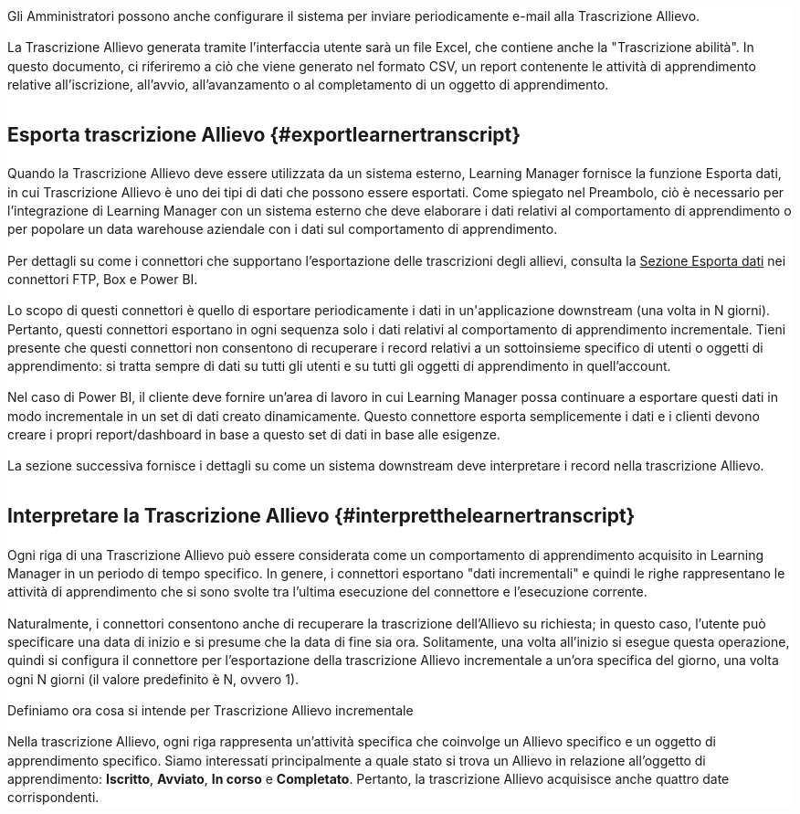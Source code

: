 

Gli Amministratori possono anche configurare il sistema per inviare periodicamente e-mail alla Trascrizione Allievo.

La Trascrizione Allievo generata tramite l’interfaccia utente sarà un file Excel, che contiene anche la &quot;Trascrizione abilità&quot;. In questo documento, ci riferiremo a ciò che viene generato nel formato CSV, un report contenente le attività di apprendimento relative all’iscrizione, all’avvio, all’avanzamento o al completamento di un oggetto di apprendimento.

## Esporta trascrizione Allievo {#exportlearnertranscript}

Quando la Trascrizione Allievo deve essere utilizzata da un sistema esterno, Learning Manager fornisce la funzione Esporta dati, in cui Trascrizione Allievo è uno dei tipi di dati che possono essere esportati. Come spiegato nel Preambolo, ciò è necessario per l’integrazione di Learning Manager con un sistema esterno che deve elaborare i dati relativi al comportamento di apprendimento o per popolare un data warehouse aziendale con i dati sul comportamento di apprendimento.

Per dettagli su come i connettori che supportano l’esportazione delle trascrizioni degli allievi, consulta la [Sezione Esporta dati](/help/migrated/integration-admin/feature-summary/connectors.md) nei connettori FTP, Box e Power BI.

Lo scopo di questi connettori è quello di esportare periodicamente i dati in un&#39;applicazione downstream (una volta in N giorni). Pertanto, questi connettori esportano in ogni sequenza solo i dati relativi al comportamento di apprendimento incrementale. Tieni presente che questi connettori non consentono di recuperare i record relativi a un sottoinsieme specifico di utenti o oggetti di apprendimento: si tratta sempre di dati su tutti gli utenti e su tutti gli oggetti di apprendimento in quell’account.

Nel caso di Power BI, il cliente deve fornire un’area di lavoro in cui Learning Manager possa continuare a esportare questi dati in modo incrementale in un set di dati creato dinamicamente. Questo connettore esporta semplicemente i dati e i clienti devono creare i propri report/dashboard in base a questo set di dati in base alle esigenze.

La sezione successiva fornisce i dettagli su come un sistema downstream deve interpretare i record nella trascrizione Allievo.

## Interpretare la Trascrizione Allievo {#interpretthelearnertranscript}

Ogni riga di una Trascrizione Allievo può essere considerata come un comportamento di apprendimento acquisito in Learning Manager in un periodo di tempo specifico. In genere, i connettori esportano &quot;dati incrementali&quot; e quindi le righe rappresentano le attività di apprendimento che si sono svolte tra l’ultima esecuzione del connettore e l’esecuzione corrente.

Naturalmente, i connettori consentono anche di recuperare la trascrizione dell’Allievo su richiesta; in questo caso, l’utente può specificare una data di inizio e si presume che la data di fine sia ora. Solitamente, una volta all’inizio si esegue questa operazione, quindi si configura il connettore per l’esportazione della trascrizione Allievo incrementale a un’ora specifica del giorno, una volta ogni N giorni (il valore predefinito è N, ovvero 1).

Definiamo ora cosa si intende per Trascrizione Allievo incrementale

Nella trascrizione Allievo, ogni riga rappresenta un’attività specifica che coinvolge un Allievo specifico e un oggetto di apprendimento specifico. Siamo interessati principalmente a quale stato si trova un Allievo in relazione all’oggetto di apprendimento: **Iscritto**, **Avviato**, **In corso** e **Completato**. Pertanto, la trascrizione Allievo acquisisce anche quattro date corrispondenti.
